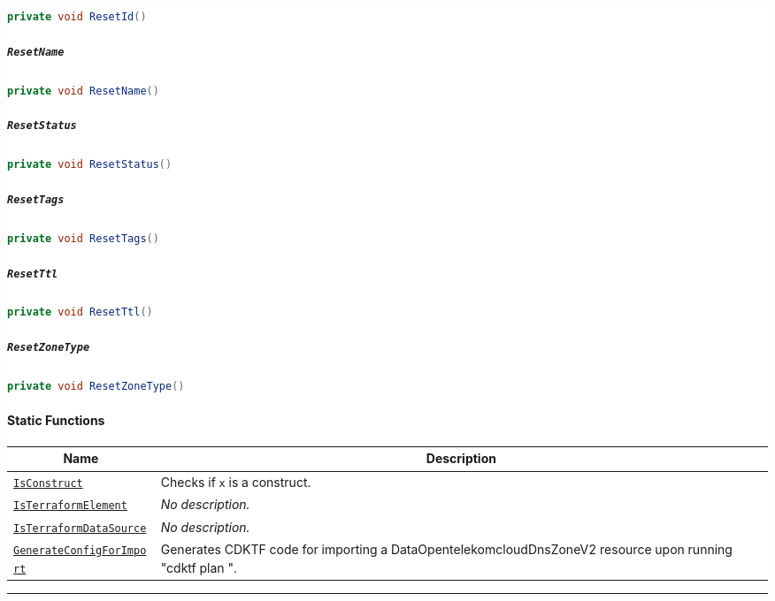 ```csharp
private void ResetId()
```

##### `ResetName` <a name="ResetName" id="@cdktf/provider-opentelekomcloud.dataOpentelekomcloudDnsZoneV2.DataOpentelekomcloudDnsZoneV2.resetName"></a>

```csharp
private void ResetName()
```

##### `ResetStatus` <a name="ResetStatus" id="@cdktf/provider-opentelekomcloud.dataOpentelekomcloudDnsZoneV2.DataOpentelekomcloudDnsZoneV2.resetStatus"></a>

```csharp
private void ResetStatus()
```

##### `ResetTags` <a name="ResetTags" id="@cdktf/provider-opentelekomcloud.dataOpentelekomcloudDnsZoneV2.DataOpentelekomcloudDnsZoneV2.resetTags"></a>

```csharp
private void ResetTags()
```

##### `ResetTtl` <a name="ResetTtl" id="@cdktf/provider-opentelekomcloud.dataOpentelekomcloudDnsZoneV2.DataOpentelekomcloudDnsZoneV2.resetTtl"></a>

```csharp
private void ResetTtl()
```

##### `ResetZoneType` <a name="ResetZoneType" id="@cdktf/provider-opentelekomcloud.dataOpentelekomcloudDnsZoneV2.DataOpentelekomcloudDnsZoneV2.resetZoneType"></a>

```csharp
private void ResetZoneType()
```

#### Static Functions <a name="Static Functions" id="Static Functions"></a>

| **Name** | **Description** |
| --- | --- |
| <code><a href="#@cdktf/provider-opentelekomcloud.dataOpentelekomcloudDnsZoneV2.DataOpentelekomcloudDnsZoneV2.isConstruct">IsConstruct</a></code> | Checks if `x` is a construct. |
| <code><a href="#@cdktf/provider-opentelekomcloud.dataOpentelekomcloudDnsZoneV2.DataOpentelekomcloudDnsZoneV2.isTerraformElement">IsTerraformElement</a></code> | *No description.* |
| <code><a href="#@cdktf/provider-opentelekomcloud.dataOpentelekomcloudDnsZoneV2.DataOpentelekomcloudDnsZoneV2.isTerraformDataSource">IsTerraformDataSource</a></code> | *No description.* |
| <code><a href="#@cdktf/provider-opentelekomcloud.dataOpentelekomcloudDnsZoneV2.DataOpentelekomcloudDnsZoneV2.generateConfigForImport">GenerateConfigForImport</a></code> | Generates CDKTF code for importing a DataOpentelekomcloudDnsZoneV2 resource upon running "cdktf plan <stack-name>". |

---
